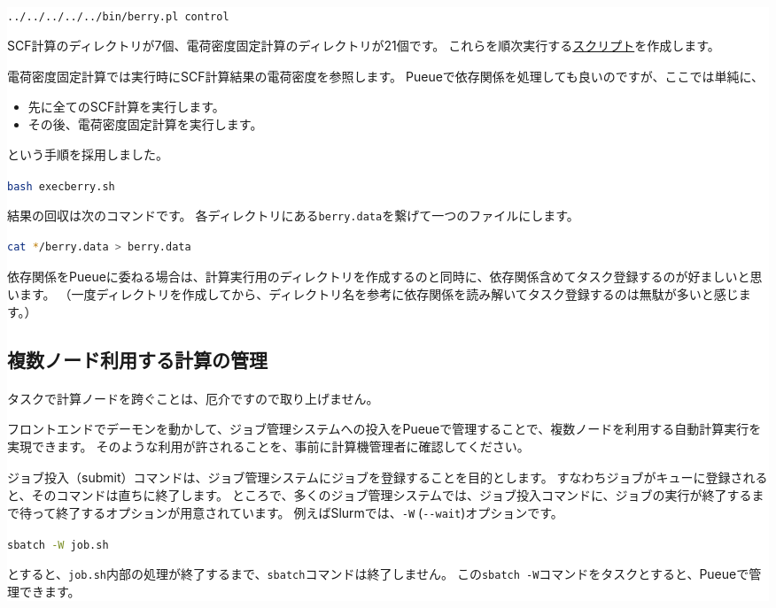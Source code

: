 ```sh
../../../../../bin/berry.pl control
```

SCF計算のディレクトリが7個、電荷密度固定計算のディレクトリが21個です。
これらを順次実行する[スクリプト](./execberry.sh)を作成します。

電荷密度固定計算では実行時にSCF計算結果の電荷密度を参照します。
Pueueで依存関係を処理しても良いのですが、ここでは単純に、

- 先に全てのSCF計算を実行します。
- その後、電荷密度固定計算を実行します。

という手順を採用しました。

```sh
bash execberry.sh
```

結果の回収は次のコマンドです。
各ディレクトリにある`berry.data`を繋げて一つのファイルにします。

```sh
cat */berry.data > berry.data
```

依存関係をPueueに委ねる場合は、計算実行用のディレクトリを作成するのと同時に、依存関係含めてタスク登録するのが好ましいと思います。
（一度ディレクトリを作成してから、ディレクトリ名を参考に依存関係を読み解いてタスク登録するのは無駄が多いと感じます。）

## 複数ノード利用する計算の管理

タスクで計算ノードを跨ぐことは、厄介ですので取り上げません。

フロントエンドでデーモンを動かして、ジョブ管理システムへの投入をPueueで管理することで、複数ノードを利用する自動計算実行を実現できます。
そのような利用が許されることを、事前に計算機管理者に確認してください。

ジョブ投入（submit）コマンドは、ジョブ管理システムにジョブを登録することを目的とします。
すなわちジョブがキューに登録されると、そのコマンドは直ちに終了します。
ところで、多くのジョブ管理システムでは、ジョブ投入コマンドに、ジョブの実行が終了するまで待って終了するオプションが用意されています。
例えばSlurmでは、`-W` (`--wait`)オプションです。

```sh
sbatch -W job.sh
```

とすると、`job.sh`内部の処理が終了するまで、`sbatch`コマンドは終了しません。
この`sbatch -W`コマンドをタスクとすると、Pueueで管理できます。
